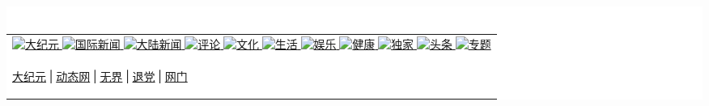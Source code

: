 <a name="1" id="1" target="_blank">
&nbsp;</a>
 <span id="1">
&nbsp;</span>
<table align=center border="0">
<tr>
<td colspan="2" valign=TOP>
<a href="/gb/nf1351518.md#1">
<img src="https://raw.githubusercontent.com/vxfjyj3317/www/master/t/djy/1.jpg" title="大纪元">
</a>
<a href="/gb/n24hr.md#1">
<img src="https://raw.githubusercontent.com/vxfjyj3317/www/master/t/djy/3.jpg" title="国际新闻">
</a>
<a href="/gb/nf1351518.md#1">
<img src="https://raw.githubusercontent.com/vxfjyj3317/www/master/t/djy/4.jpg" title="大陆新闻">
</a>
<a href="/gb/news392.md#1">
<img src="https://raw.githubusercontent.com/vxfjyj3317/www/master/t/djy/5.jpg" title="评论">
</a>
<a href="/gb/news2007.md#1">
<img src="https://raw.githubusercontent.com/vxfjyj3317/www/master/t/djy/6.jpg" title="文化">
</a>
<a href="/gb/news2008.md#1">
<img src="https://raw.githubusercontent.com/vxfjyj3317/www/master/t/djy/7.jpg" title="生活">
</a>
<a href="/gb/ncyule.md#1">
<img src="https://raw.githubusercontent.com/vxfjyj3317/www/master/t/djy/8.jpg" title="娱乐">
</a>
<a href="/gb/nsc1002.md#1">
<img src="https://raw.githubusercontent.com/vxfjyj3317/www/master/t/djy/9.jpg" title="健康">
<a href="/gb/nf6092.md#1">
<img src="https://raw.githubusercontent.com/vxfjyj3317/www/master/t/djy/10a.jpg" title="独家">
</a>
<a href="/gb/nf4514.md#1">
<img src="https://raw.githubusercontent.com/vxfjyj3317/www/master/t/djy/11.jpg" title="头条">
</a>
<a href="/gb/zt.md#1">
<img src="https://raw.githubusercontent.com/vxfjyj3317/www/master/t/djy/13.jpg" title="专题">
</a>
</td>
</tr>
<tr>
<td colspan="2" valign=TOP>
<p>
<a href="https://github.com/fqnews/djy/blob/master/gb/nf1351518.md#1" target="_blank">
大纪元</a>
 | <a href="https://tt6.jugd53.ml/kxtjl/u513t" target="_blank">
动态网</a>
 | <a href="https://tt6.jugd53.ml/kxtjl/y12b" target="_blank">
无界</a>
 | <a href="https://tt6.jugd53.ml/kxtjl/w8j" target="_blank">
退党</a>
 | <a href="https://git.io/fjHpT" target="_blank">
网门</a>